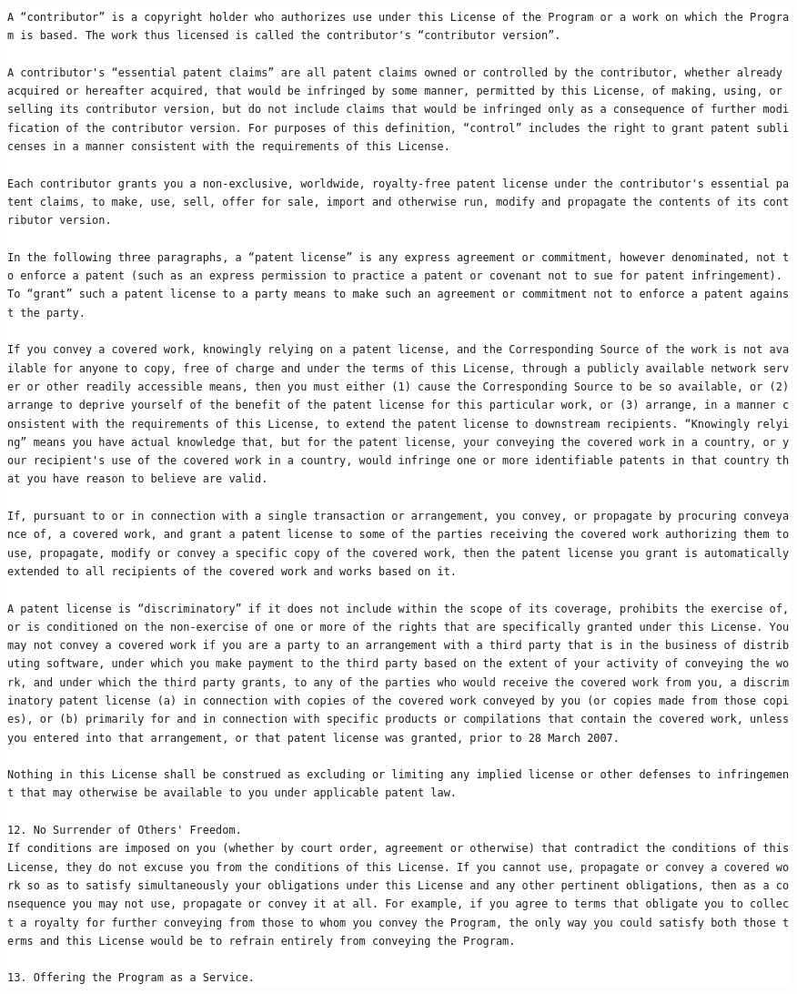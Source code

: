 ```
A “contributor” is a copyright holder who authorizes use under this License of the Program or a work on which the Program is based. The work thus licensed is called the contributor's “contributor version”.

A contributor's “essential patent claims” are all patent claims owned or controlled by the contributor, whether already acquired or hereafter acquired, that would be infringed by some manner, permitted by this License, of making, using, or selling its contributor version, but do not include claims that would be infringed only as a consequence of further modification of the contributor version. For purposes of this definition, “control” includes the right to grant patent sublicenses in a manner consistent with the requirements of this License.

Each contributor grants you a non-exclusive, worldwide, royalty-free patent license under the contributor's essential patent claims, to make, use, sell, offer for sale, import and otherwise run, modify and propagate the contents of its contributor version.

In the following three paragraphs, a “patent license” is any express agreement or commitment, however denominated, not to enforce a patent (such as an express permission to practice a patent or covenant not to sue for patent infringement). To “grant” such a patent license to a party means to make such an agreement or commitment not to enforce a patent against the party.

If you convey a covered work, knowingly relying on a patent license, and the Corresponding Source of the work is not available for anyone to copy, free of charge and under the terms of this License, through a publicly available network server or other readily accessible means, then you must either (1) cause the Corresponding Source to be so available, or (2) arrange to deprive yourself of the benefit of the patent license for this particular work, or (3) arrange, in a manner consistent with the requirements of this License, to extend the patent license to downstream recipients. “Knowingly relying” means you have actual knowledge that, but for the patent license, your conveying the covered work in a country, or your recipient's use of the covered work in a country, would infringe one or more identifiable patents in that country that you have reason to believe are valid.

If, pursuant to or in connection with a single transaction or arrangement, you convey, or propagate by procuring conveyance of, a covered work, and grant a patent license to some of the parties receiving the covered work authorizing them to use, propagate, modify or convey a specific copy of the covered work, then the patent license you grant is automatically extended to all recipients of the covered work and works based on it.

A patent license is “discriminatory” if it does not include within the scope of its coverage, prohibits the exercise of, or is conditioned on the non-exercise of one or more of the rights that are specifically granted under this License. You may not convey a covered work if you are a party to an arrangement with a third party that is in the business of distributing software, under which you make payment to the third party based on the extent of your activity of conveying the work, and under which the third party grants, to any of the parties who would receive the covered work from you, a discriminatory patent license (a) in connection with copies of the covered work conveyed by you (or copies made from those copies), or (b) primarily for and in connection with specific products or compilations that contain the covered work, unless you entered into that arrangement, or that patent license was granted, prior to 28 March 2007.

Nothing in this License shall be construed as excluding or limiting any implied license or other defenses to infringement that may otherwise be available to you under applicable patent law.

12. No Surrender of Others' Freedom.
If conditions are imposed on you (whether by court order, agreement or otherwise) that contradict the conditions of this License, they do not excuse you from the conditions of this License. If you cannot use, propagate or convey a covered work so as to satisfy simultaneously your obligations under this License and any other pertinent obligations, then as a consequence you may not use, propagate or convey it at all. For example, if you agree to terms that obligate you to collect a royalty for further conveying from those to whom you convey the Program, the only way you could satisfy both those terms and this License would be to refrain entirely from conveying the Program.

13. Offering the Program as a Service.
```